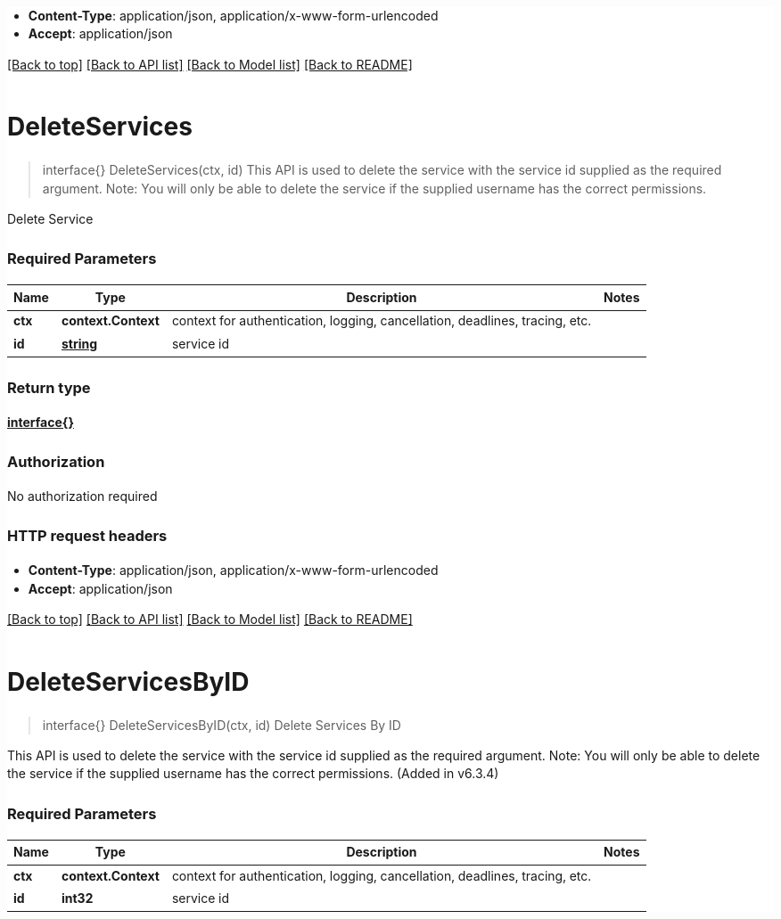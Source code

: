  - **Content-Type**: application/json, application/x-www-form-urlencoded
 - **Accept**: application/json

[[Back to top]](#) [[Back to API list]](../README.md#documentation-for-api-endpoints) [[Back to Model list]](../README.md#documentation-for-models) [[Back to README]](../README.md)

# **DeleteServices**
> interface{} DeleteServices(ctx, id)
This API is used to delete the service with the service id supplied as the required argument. Note: You will only be able to delete the service if the supplied username has the correct permissions.

Delete Service

### Required Parameters

Name | Type | Description  | Notes
------------- | ------------- | ------------- | -------------
 **ctx** | **context.Context** | context for authentication, logging, cancellation, deadlines, tracing, etc.
  **id** | [**string**](.md)| service id | 

### Return type

[**interface{}**](interface{}.md)

### Authorization

No authorization required

### HTTP request headers

 - **Content-Type**: application/json, application/x-www-form-urlencoded
 - **Accept**: application/json

[[Back to top]](#) [[Back to API list]](../README.md#documentation-for-api-endpoints) [[Back to Model list]](../README.md#documentation-for-models) [[Back to README]](../README.md)

# **DeleteServicesByID**
> interface{} DeleteServicesByID(ctx, id)
Delete Services By ID

This API is used to delete the service with the service id supplied as the required argument. Note: You will only be able to delete the service if the supplied username has the correct permissions. (Added in v6.3.4)

### Required Parameters

Name | Type | Description  | Notes
------------- | ------------- | ------------- | -------------
 **ctx** | **context.Context** | context for authentication, logging, cancellation, deadlines, tracing, etc.
  **id** | **int32**| service id | 
